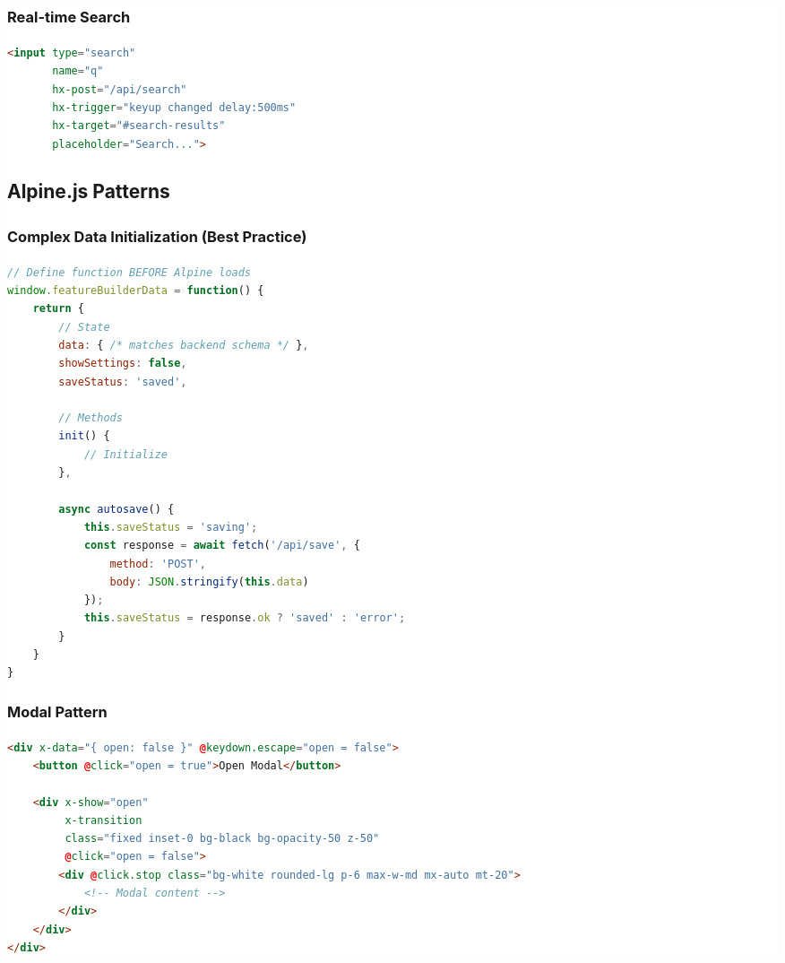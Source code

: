 ### Real-time Search
```html
<input type="search" 
       name="q"
       hx-post="/api/search"
       hx-trigger="keyup changed delay:500ms"
       hx-target="#search-results"
       placeholder="Search...">
```

## Alpine.js Patterns

### Complex Data Initialization (Best Practice)
```javascript
// Define function BEFORE Alpine loads
window.featureBuilderData = function() {
    return {
        // State
        data: { /* matches backend schema */ },
        showSettings: false,
        saveStatus: 'saved',
        
        // Methods
        init() {
            // Initialize
        },
        
        async autosave() {
            this.saveStatus = 'saving';
            const response = await fetch('/api/save', {
                method: 'POST',
                body: JSON.stringify(this.data)
            });
            this.saveStatus = response.ok ? 'saved' : 'error';
        }
    }
}
```

### Modal Pattern
```html
<div x-data="{ open: false }" @keydown.escape="open = false">
    <button @click="open = true">Open Modal</button>
    
    <div x-show="open" 
         x-transition
         class="fixed inset-0 bg-black bg-opacity-50 z-50"
         @click="open = false">
        <div @click.stop class="bg-white rounded-lg p-6 max-w-md mx-auto mt-20">
            <!-- Modal content -->
        </div>
    </div>
</div>
```

